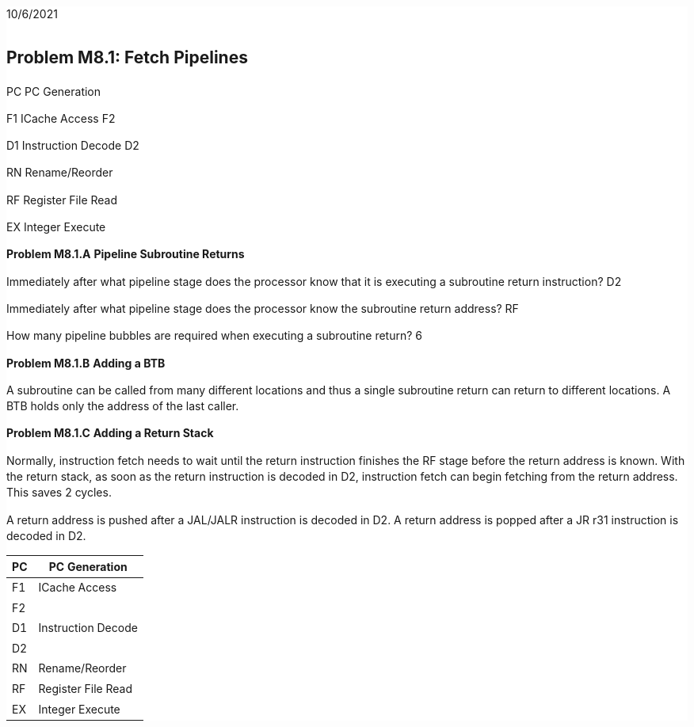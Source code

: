 10/6/2021

## Problem M8.1: Fetch Pipelines

PC PC Generation

F1
ICache Access
F2

D1 Instruction Decode
D2

RN Rename/Reorder

RF Register File Read

EX Integer Execute

**Problem M8.1.A** **Pipeline Subroutine Returns**

Immediately after what pipeline stage does the processor know that it is executing a subroutine
return instruction?
D2

Immediately after what pipeline stage does the processor know the subroutine return address?
RF

How many pipeline bubbles are required when executing a subroutine return? 6

**Problem M8.1.B** **Adding a BTB**

A subroutine can be called from many different locations and thus a single subroutine return can
return to different locations. A BTB holds only the address of the last caller.

**Problem M8.1.C** **Adding a Return Stack**

Normally, instruction fetch needs to wait until the return instruction finishes the RF stage before
the return address is known. With the return stack, as soon as the return instruction is decoded in
D2, instruction fetch can begin fetching from the return address. This saves 2 cycles.

A return address is pushed after a JAL/JALR instruction is decoded in D2. A return address is
popped after a JR r31 instruction is decoded in D2.

|PC|PC Generation|
|---|---|
|F1|ICache Access|
|F2||
|D1|Instruction Decode|
|D2||
|RN|Rename/Reorder|
|RF|Register File Read|
|EX|Integer Execute|
